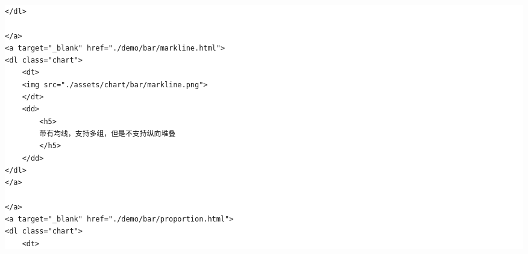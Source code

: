     </dl>

    </a>
    <a target="_blank" href="./demo/bar/markline.html">
    <dl class="chart">
        <dt>
        <img src="./assets/chart/bar/markline.png">
        </dt>
        <dd>
            <h5>
            带有均线，支持多组，但是不支持纵向堆叠
            </h5>
        </dd>
    </dl>
    </a>

    </a>
    <a target="_blank" href="./demo/bar/proportion.html">
    <dl class="chart">
        <dt>